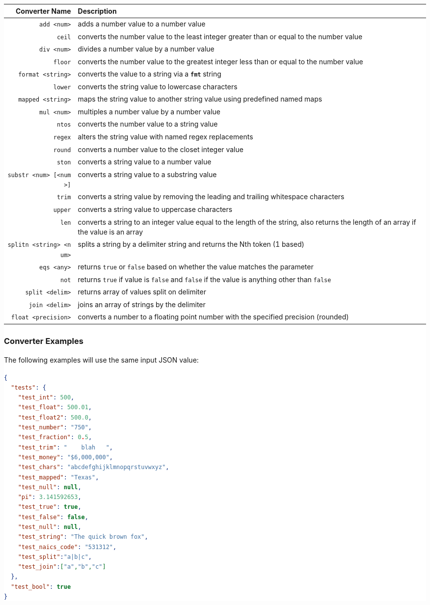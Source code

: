 | Converter Name | Description |
|---------------:|:------------|
`add <num>` | adds a number value to a number value
`ceil` | converts the number value to the least integer greater than or equal to the number value
`div <num>` | divides a number value by a number value
`floor` | converts the number value to the greatest integer less than or equal to the number value
`format <string>` | converts the value to a string via a **`fmt`** string
`lower` | converts the string value to lowercase characters
`mapped <string>`| maps the string value to another string value using predefined named maps
`mul <num>` | multiples a number value by a number value
`ntos` | converts the number value to a string value
`regex` | alters the string value with named regex replacements
`round` | converts a number value to the closet integer value
`ston` | converts a string value to a number value
`substr <num> [<num>]` | converts a string value to a substring value
`trim` | converts a string value by removing the leading and trailing whitespace characters
`upper` | converts a string value to uppercase characters
`len` | converts a string to an integer value equal to the length of the string, also returns the length of an array if the value is an array
`splitn <string> <num>` | splits a string by a delimiter string and returns the Nth token (1 based)
`eqs <any>` | returns `true` or `false` based on whether the value matches the parameter
`not` | returns `true` if value is `false` and `false` if the value is anything other than `false`
`split <delim>` | returns array of values split on delimiter
`join <delim>` | joins an array of strings by the delimiter
`float <precision>` | converts a number to a floating point number with the specified precision (rounded)

### Converter Examples ###

The following examples will use the same input JSON value:

```json 
{
  "tests": {
    "test_int": 500,
    "test_float": 500.01,
    "test_float2": 500.0,
    "test_number": "750",
    "test_fraction": 0.5,
    "test_trim": "    blah   ",
    "test_money": "$6,000,000",
    "test_chars": "abcdefghijklmnopqrstuvwxyz",
    "test_mapped": "Texas",
    "test_null": null,
    "pi": 3.141592653,
    "test_true": true,
    "test_false": false,
    "test_null": null,
    "test_string": "The quick brown fox",
    "test_naics_code": "531312",
    "test_split":"a|b|c",
    "test_join":["a","b","c"]
  },
  "test_bool": true
}
```
